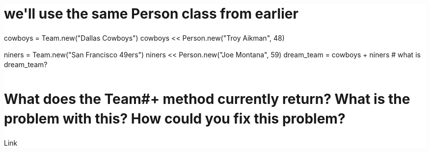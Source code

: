 # we'll use the same Person class from earlier

cowboys = Team.new("Dallas Cowboys")
cowboys << Person.new("Troy Aikman", 48)

niners = Team.new("San Francisco 49ers")
niners << Person.new("Joe Montana", 59)
dream_team = cowboys + niners               # what is dream_team?
# What does the Team#+ method currently return? What is the problem with this? How could you fix this problem?
Link
